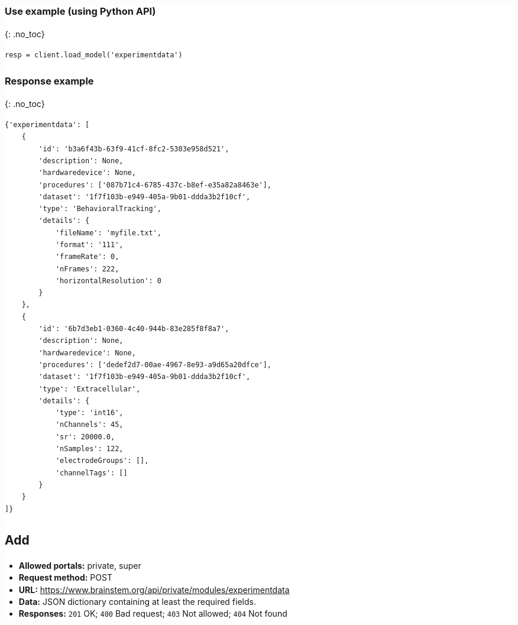 ### Use example (using Python API)
{: .no_toc}

```
resp = client.load_model('experimentdata')
```

### Response example
{: .no_toc}

```
{'experimentdata': [
    {
        'id': 'b3a6f43b-63f9-41cf-8fc2-5303e958d521',
        'description': None,
        'hardwaredevice': None,
        'procedures': ['087b71c4-6785-437c-b8ef-e35a82a8463e'],
        'dataset': '1f7f103b-e949-405a-9b01-ddda3b2f10cf',
        'type': 'BehavioralTracking',
        'details': {
            'fileName': 'myfile.txt',
            'format': '111',
            'frameRate': 0,
            'nFrames': 222,
            'horizontalResolution': 0
        }
    },
    {
        'id': '6b7d3eb1-0360-4c40-944b-83e285f8f8a7',
        'description': None,
        'hardwaredevice': None,
        'procedures': ['dedef2d7-00ae-4967-8e93-a9d65a20dfce'],
        'dataset': '1f7f103b-e949-405a-9b01-ddda3b2f10cf',
        'type': 'Extracellular',
        'details': {
            'type': 'int16',
            'nChannels': 45,
            'sr': 20000.0,
            'nSamples': 122,
            'electrodeGroups': [],
            'channelTags': []
        }
    }
]}
```


## Add
- **Allowed portals:** private, super
- **Request method:** POST
- **URL:** https://www.brainstem.org/api/private/modules/experimentdata
- **Data:** JSON dictionary containing at least the required fields.
- **Responses:** `201` OK; `400` Bad request; `403` Not allowed; `404` Not found
